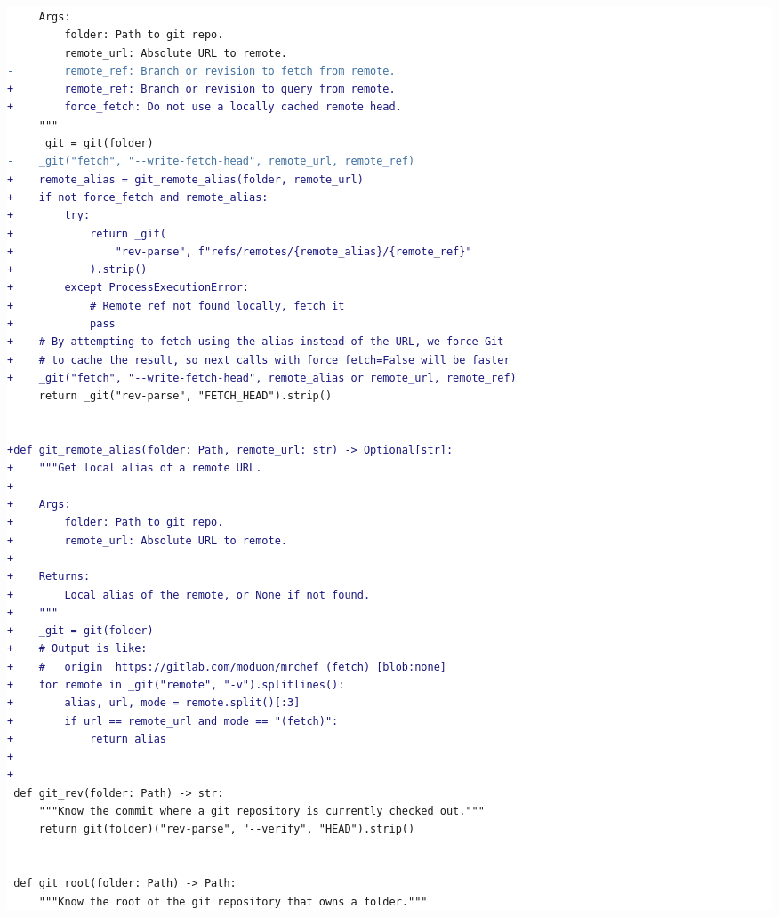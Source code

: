 ```diff
     Args:
         folder: Path to git repo.
         remote_url: Absolute URL to remote.
-        remote_ref: Branch or revision to fetch from remote.
+        remote_ref: Branch or revision to query from remote.
+        force_fetch: Do not use a locally cached remote head.
     """
     _git = git(folder)
-    _git("fetch", "--write-fetch-head", remote_url, remote_ref)
+    remote_alias = git_remote_alias(folder, remote_url)
+    if not force_fetch and remote_alias:
+        try:
+            return _git(
+                "rev-parse", f"refs/remotes/{remote_alias}/{remote_ref}"
+            ).strip()
+        except ProcessExecutionError:
+            # Remote ref not found locally, fetch it
+            pass
+    # By attempting to fetch using the alias instead of the URL, we force Git
+    # to cache the result, so next calls with force_fetch=False will be faster
+    _git("fetch", "--write-fetch-head", remote_alias or remote_url, remote_ref)
     return _git("rev-parse", "FETCH_HEAD").strip()
 
 
+def git_remote_alias(folder: Path, remote_url: str) -> Optional[str]:
+    """Get local alias of a remote URL.
+
+    Args:
+        folder: Path to git repo.
+        remote_url: Absolute URL to remote.
+
+    Returns:
+        Local alias of the remote, or None if not found.
+    """
+    _git = git(folder)
+    # Output is like:
+    #   origin  https://gitlab.com/moduon/mrchef (fetch) [blob:none]
+    for remote in _git("remote", "-v").splitlines():
+        alias, url, mode = remote.split()[:3]
+        if url == remote_url and mode == "(fetch)":
+            return alias
+
+
 def git_rev(folder: Path) -> str:
     """Know the commit where a git repository is currently checked out."""
     return git(folder)("rev-parse", "--verify", "HEAD").strip()
 
 
 def git_root(folder: Path) -> Path:
     """Know the root of the git repository that owns a folder."""
```

